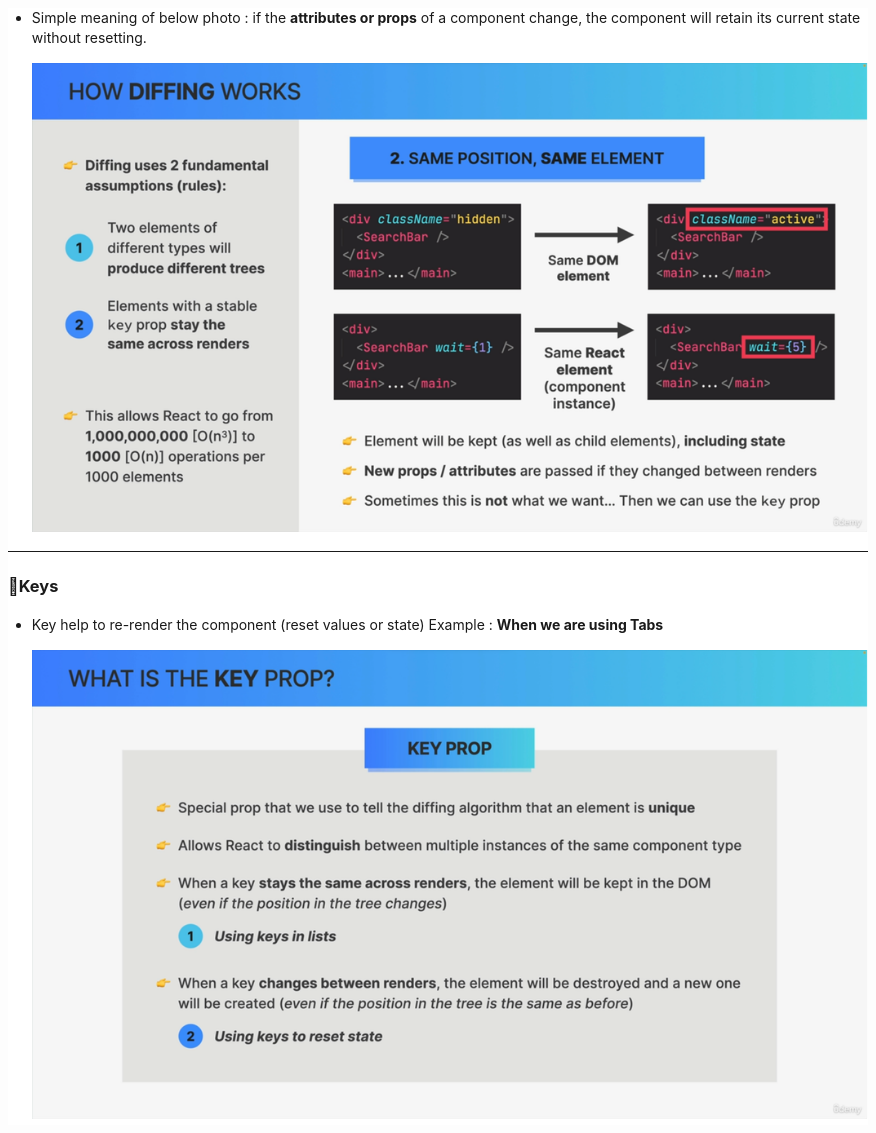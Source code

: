 * Simple meaning of below photo : if the **attributes or props** of a component change, the component will retain its current state without resetting.

  ![Image](./images/diffing-3.png)

---

### 📘Keys

* Key help to re-render the component (reset values or state) Example : **When we are using Tabs**

  ![Image](./images/key-1.png)
